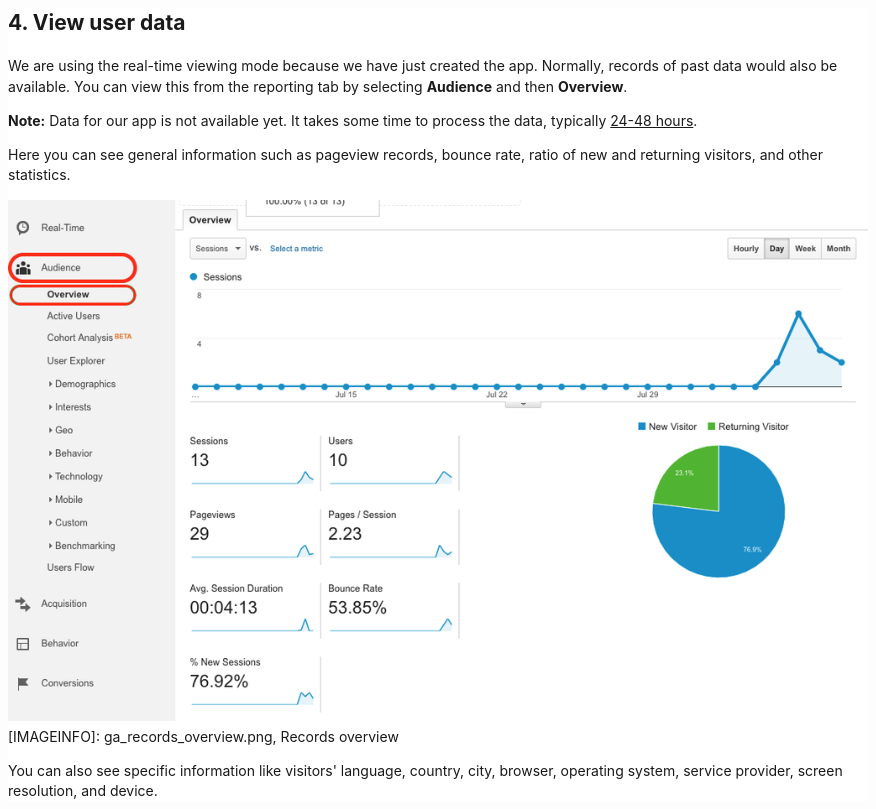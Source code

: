 <a id="4" />


## 4. View user data




We are using the real-time viewing mode because we have just created the app. Normally, records of past data would also be available. You can view this from the reporting tab by selecting __Audience__ and then __Overview__. 

<div class="note">

__Note:__ Data for our app is not available yet. It takes some time to process the data, typically <a href="https://support.google.com/analytics/answer/1070983#DataProcessingLatency">24-48 hours</a>.

</div>

Here you can see general information such as pageview records, bounce rate, ratio of new and returning visitors, and other statistics.

![1b6463f39646e4e1.png](img/1b6463f39646e4e1.png)[IMAGEINFO]: ga_records_overview.png, Records overview

You can also see specific information like visitors' language, country, city, browser, operating system, service provider, screen resolution, and device.
